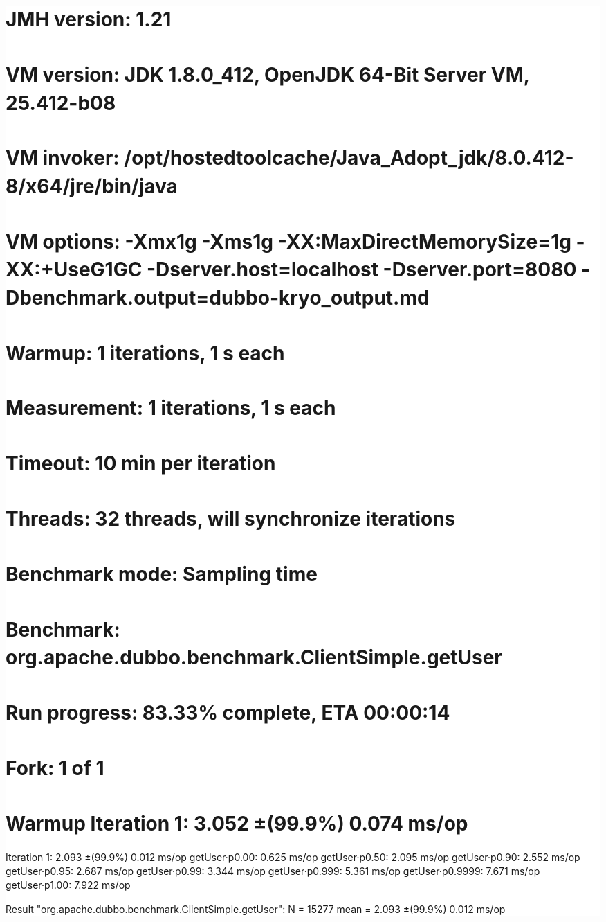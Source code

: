 # JMH version: 1.21
# VM version: JDK 1.8.0_412, OpenJDK 64-Bit Server VM, 25.412-b08
# VM invoker: /opt/hostedtoolcache/Java_Adopt_jdk/8.0.412-8/x64/jre/bin/java
# VM options: -Xmx1g -Xms1g -XX:MaxDirectMemorySize=1g -XX:+UseG1GC -Dserver.host=localhost -Dserver.port=8080 -Dbenchmark.output=dubbo-kryo_output.md
# Warmup: 1 iterations, 1 s each
# Measurement: 1 iterations, 1 s each
# Timeout: 10 min per iteration
# Threads: 32 threads, will synchronize iterations
# Benchmark mode: Sampling time
# Benchmark: org.apache.dubbo.benchmark.ClientSimple.getUser

# Run progress: 83.33% complete, ETA 00:00:14
# Fork: 1 of 1
# Warmup Iteration   1: 3.052 ±(99.9%) 0.074 ms/op
Iteration   1: 2.093 ±(99.9%) 0.012 ms/op
                 getUser·p0.00:   0.625 ms/op
                 getUser·p0.50:   2.095 ms/op
                 getUser·p0.90:   2.552 ms/op
                 getUser·p0.95:   2.687 ms/op
                 getUser·p0.99:   3.344 ms/op
                 getUser·p0.999:  5.361 ms/op
                 getUser·p0.9999: 7.671 ms/op
                 getUser·p1.00:   7.922 ms/op



Result "org.apache.dubbo.benchmark.ClientSimple.getUser":
  N = 15277
  mean =      2.093 ±(99.9%) 0.012 ms/op

